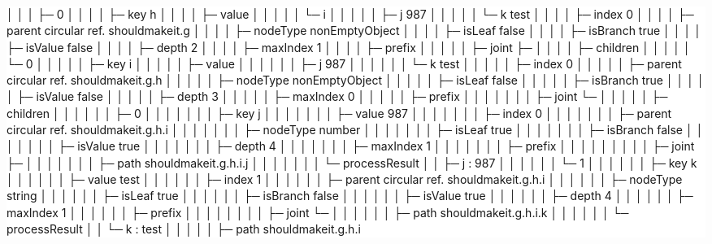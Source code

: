 │  │  │  ├─ 0
│  │  │  │  ├─ key h
│  │  │  │  ├─ value
│  │  │  │  │  └─ i
│  │  │  │  │     ├─ j 987
│  │  │  │  │     └─ k test
│  │  │  │  ├─ index 0
│  │  │  │  ├─ parent circular ref. shouldmakeit.g
│  │  │  │  ├─ nodeType nonEmptyObject
│  │  │  │  ├─ isLeaf false
│  │  │  │  ├─ isBranch true
│  │  │  │  ├─ isValue false
│  │  │  │  ├─ depth 2
│  │  │  │  ├─ maxIndex 1
│  │  │  │  ├─ prefix │
│  │  │  │  ├─ joint ├─
│  │  │  │  ├─ children
│  │  │  │  │  └─ 0
│  │  │  │  │     ├─ key i
│  │  │  │  │     ├─ value
│  │  │  │  │     │  ├─ j 987
│  │  │  │  │     │  └─ k test
│  │  │  │  │     ├─ index 0
│  │  │  │  │     ├─ parent circular ref. shouldmakeit.g.h
│  │  │  │  │     ├─ nodeType nonEmptyObject
│  │  │  │  │     ├─ isLeaf false
│  │  │  │  │     ├─ isBranch true
│  │  │  │  │     ├─ isValue false
│  │  │  │  │     ├─ depth 3
│  │  │  │  │     ├─ maxIndex 0
│  │  │  │  │     ├─ prefix │  │
│  │  │  │  │     ├─ joint └─
│  │  │  │  │     ├─ children
│  │  │  │  │     │  ├─ 0
│  │  │  │  │     │  │  ├─ key j
│  │  │  │  │     │  │  ├─ value 987
│  │  │  │  │     │  │  ├─ index 0
│  │  │  │  │     │  │  ├─ parent circular ref. shouldmakeit.g.h.i
│  │  │  │  │     │  │  ├─ nodeType number
│  │  │  │  │     │  │  ├─ isLeaf true
│  │  │  │  │     │  │  ├─ isBranch false
│  │  │  │  │     │  │  ├─ isValue true
│  │  │  │  │     │  │  ├─ depth 4
│  │  │  │  │     │  │  ├─ maxIndex 1
│  │  │  │  │     │  │  ├─ prefix │  │
│  │  │  │  │     │  │  ├─ joint ├─
│  │  │  │  │     │  │  ├─ path shouldmakeit.g.h.i.j
│  │  │  │  │     │  │  └─ processResult │  │     ├─ j : 987
│  │  │  │  │     │  └─ 1
│  │  │  │  │     │     ├─ key k
│  │  │  │  │     │     ├─ value test
│  │  │  │  │     │     ├─ index 1
│  │  │  │  │     │     ├─ parent circular ref. shouldmakeit.g.h.i
│  │  │  │  │     │     ├─ nodeType string
│  │  │  │  │     │     ├─ isLeaf true
│  │  │  │  │     │     ├─ isBranch false
│  │  │  │  │     │     ├─ isValue true
│  │  │  │  │     │     ├─ depth 4
│  │  │  │  │     │     ├─ maxIndex 1
│  │  │  │  │     │     ├─ prefix │  │
│  │  │  │  │     │     ├─ joint └─
│  │  │  │  │     │     ├─ path shouldmakeit.g.h.i.k
│  │  │  │  │     │     └─ processResult │  │     └─ k : test
│  │  │  │  │     ├─ path shouldmakeit.g.h.i